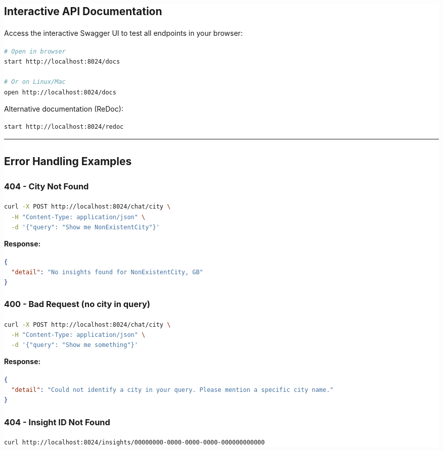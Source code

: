 
## Interactive API Documentation

Access the interactive Swagger UI to test all endpoints in your browser:

```bash
# Open in browser
start http://localhost:8024/docs

# Or on Linux/Mac
open http://localhost:8024/docs
```

Alternative documentation (ReDoc):
```bash
start http://localhost:8024/redoc
```

---

## Error Handling Examples

### 404 - City Not Found
```bash
curl -X POST http://localhost:8024/chat/city \
  -H "Content-Type: application/json" \
  -d '{"query": "Show me NonExistentCity"}'
```

**Response:**
```json
{
  "detail": "No insights found for NonExistentCity, GB"
}
```

### 400 - Bad Request (no city in query)
```bash
curl -X POST http://localhost:8024/chat/city \
  -H "Content-Type: application/json" \
  -d '{"query": "Show me something"}'
```

**Response:**
```json
{
  "detail": "Could not identify a city in your query. Please mention a specific city name."
}
```

### 404 - Insight ID Not Found
```bash
curl http://localhost:8024/insights/00000000-0000-0000-0000-000000000000
```
